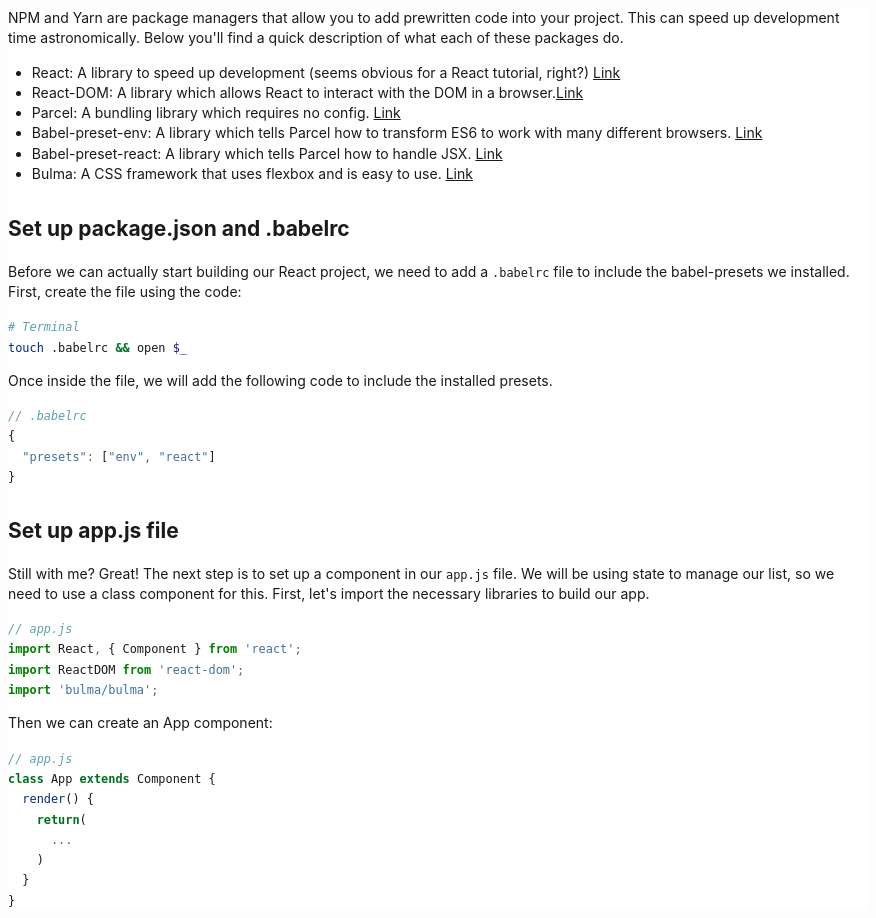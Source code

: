 NPM and Yarn are package managers that allow you to add prewritten code into your project. This can speed up development time astronomically. Below you'll find a quick description of what each of these packages do.

- React: A library to speed up development (seems obvious for a React tutorial, right?) [Link](https://reactjs.org/)
- React-DOM: A library which allows React to interact with the DOM in a browser.[Link](https://reactjs.org/docs/react-dom.html)
- Parcel: A bundling library which requires no config. [Link](https://parceljs.org/)
- Babel-preset-env: A library which tells Parcel how to transform ES6 to work with many different browsers. [Link](https://babeljs.io/docs/en/babel-preset-env.html)
- Babel-preset-react: A library which tells Parcel how to handle JSX. [Link](https://babeljs.io/docs/en/babel-preset-react)
- Bulma: A CSS framework that uses flexbox and is easy to use. [Link](https://bulma.io/)

## Set up package.json and .babelrc

Before we can actually start building our React project, we need to add a `.babelrc` file to include the babel-presets we installed. First, create the file using the code:

```bash
# Terminal
touch .babelrc && open $_
```

Once inside the file, we will add the following code to include the installed presets.

```js
// .babelrc
{
  "presets": ["env", "react"]
}
```

## Set up app.js file

Still with me? Great! The next step is to set up a component in our `app.js` file. We will be using state to manage our list, so we need to use a class component for this. First, let's import the necessary libraries to build our app.

```jsx
// app.js
import React, { Component } from 'react';
import ReactDOM from 'react-dom';
import 'bulma/bulma';
```

Then we can create an App component:

```jsx
// app.js
class App extends Component {
  render() {
    return(
      ...
    )
  }
}
```
